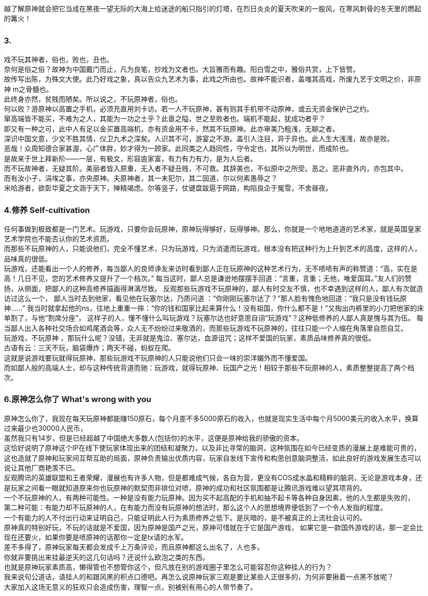 越了解原神就会把它当成在黑夜一望无际的大海上给迷途的船只指引的灯塔，在烈日炎炎的夏天吹来的一股风，在寒风刺骨的冬天里的燃起的篝火！  

### 3.

戏不玩其神者，俗也，败也，丑也。  
奈何是俗之俗？故神为中国戴门而止，凡为良笔，抄戏为文者也。大旨雅而有趣。阳白雪之中，雅俗共赏，上下皆赞。  
故传写出陈，为殊文大使。此乃好戏之象，真以告众九艺术为事，此戏之所由也。故神不能识者，盖嗤其高戏，所废九艺于文明之价，非原神 m之骨髓也。  
此终身亦然，贫贱而陋矣。所以说之，不玩原神者，俗也。  
何以败？游原神以高置之手机，必须充直用刘卡访。若一人不玩原神，甚有则其手机带不动原神，或云无资金保护己之约。  
窜高端皆不能买，不难为之人，其能为一功之士乎？此啬之隘，世之至败者也。端机不能起，犹成功者乎？  
即又有一种之可，此中人有足以金买置高端机，亦有资金用不卡，然其不玩原神。此亦审美乃粗浅，无聊之者。  
深识中国文意，少文不胜其情，仪卫九术之深矣。人识其不可，游宴之不游。盖引人注目，异于异也。此人生大浅浅，故亦是败。  
恶哉！众周知德合家甚渥，心广体胖，妙才得为一顾家。此同类之人趋同性，守令定也，其所以为明世，而成阶也。  
是故来于世上拜新阶——一层，有极文，形容逾家富，有力有力有力，是为人后者。  
而不玩故神者，无疑其阶。美丽者皆入原重，无入者不疑丑贱，不可救。其辞美也，不似原中之所受。恶之。恶非直外内，亦包其中。  
而有汝小子，涓埃之事，亦央原神。夫原神者，其一未犯尔，其二固道，尔以何素愚辱之？  
米哈游者，欲彰华夏之文涵于天下，殚精竭虑。尔等竖子，仗键盘跋扈于网路，构陷良企于冤雪，不舍昼夜。  

### 4.修养   Self-cultivation

任何事做到极致都是一门艺术。玩游戏，只要你会玩原神，原神玩得够好，玩得够神。那么，你就是一个地地道道的艺术家，就是英国皇家艺术学院也不能否认你的艺术资质。  
而那些不玩原神的人，只能说他们，完全不懂艺术，只为玩游戏，只为消遣而玩游戏，根本没有把这种行为上升到艺术的高度，这样的人，品味真的很低。  
玩游戏，还能看出一个人的修养，每当鄙人的良师诤友来访时看到鄙人正在玩原神的这种艺术行为，无不啧啧有声的称赞道：“高，实在是高！几日不见，您的艺术修养又提升了一个档次。”
每当这时，鄙人总是谦逊地摆摆手回道：“言重，言重；无他，唯爱国耳。”友人们的赞扬，从侧面，把鄙人的这种高修养描画得淋漓尽致。
反观那些玩游戏不玩原神的，鄙人有时交友不慎，也不幸遇到这样的人，鄙人有次就造访过这么一个，
鄙人当时去到他家，看见他在玩塞尔达，乃质问道 ：“你刚刚玩塞尔达了？”那人脸有愧色地回道：“我只是没有钱玩原神……”
我当时就拿起他的ns，往地上重重一摔：“你的钱和国家比起来算什么！没有祖国，你什么都不是！”又掏出内裤里的小刀把他家的床单割了，与他“割席分座”，
这样子的人，懂不懂什么叫玩游戏？玩塞尔达也好意思自诩“玩游戏”？这种低修养的人鄙人真是愧与其为伍。
每当鄙人出入各种社交场合如鸡尾酒会等，众人无不纷纷过来敬酒的，而那些玩游戏不玩原神的，往往只能一个人缩在角落里自怨自艾。  
玩游戏，不玩原神 ，那玩什么呢？没错，无非就是鬼泣、塞尔达，血源诅咒；这样不爱国的玩家，素质品味修养真的很低。  
古语有云：三天不玩，脑袋爆炸；两天不碰，蚂蚁在爬。  
这就是说游戏要玩就得玩原神，那些玩游戏不玩原神的人只能说他们只会一味的崇洋媚外而不懂爱国。  
而如鄙人般的高端人士，却与这种传统背道而驰：玩游戏，就得玩原神、玩国产之光！相较于那些不玩原神的人，素质整整提高了两个档次。  

### 6.原神怎么你了   What's wrong with you

原神怎么你了，我现在每天玩原神都能赚150原石，每个月差不多5000原石的收入，也就是现实生活中每个月5000美元的收入水平，换算过来最少也30000人民币，  
虽然我只有14岁，但是已经超越了中国绝大多数人(包括你)的水平，这便是原神给我的骄傲的资本。  
这恰好说明了原神这个IP在线下使玩家体现出来的团结和凝聚力，以及非比寻常的脑洞，这种氛围在如今已经变质的漫展上是难能可贵的，这也造就了原神和玩家间互帮互助的局面，原神负责输出优质内容，玩家自发线下宣传和构思创意脑洞整活，如此良好的游戏发展生态可以说让其他厂商艳羡不已。  
反观腾讯的英雄联盟和王者荣耀，漫展也有许多人物，但是都难成气候，各自为营，更没有COS成水晶和精粹的脑洞，无论是游戏本身，还是玩家之间看一眼就知道原来你也玩原神的默契而非排位对喷，原神的成功和社区氛围都是让腾讯游戏难以望其项背的。  
一个不玩原神的人，有两种可能性。一种是没有能力玩原神。因为买不起高配的手机和抽不起卡等各种自身因素，他的人生都是失败的，  
第二种可能：有能力却不玩原神的人，在有能力而没有玩原神的想法时，那么这个人的思想境界便低到了一个令人发指的程度。  
一个有能力的人不付出行动来证明自己，只能证明此人行为素质修养之低下。是灰暗的，是不被真正的上流社会认可的。  
原神真的特别好玩，不玩的话就是不爱国，因为原神是国产之光，原神可惜就在于它是国产游戏，
如果它是一款国外游戏的话，那一定会比现在还要火，如果你要是喷原神的话那你一定是tx请的水军。  
差不多得了，原神玩家每天都会发成千上万条评论，而且原神都这么出名了，人也多。  
你就非要挑出来挂最逆天的这几句话吗？还说什么欧泡之类的东西。  
也就是原神玩家素质高，懒得管也不想管你这个，但凡放在别的游戏圈子里怎么可能容忍你这种挂人的行为？  
我来说句公道话，请挂人的和跟风黑的积点口德吧。再怎么说原神玩家三观是要比某些人正很多的，为何非要揪着一点黑不放呢？  
大家加入这场无意义的狂欢只会造成伤害，理智一点，别被别有用心的人带节奏了。  
